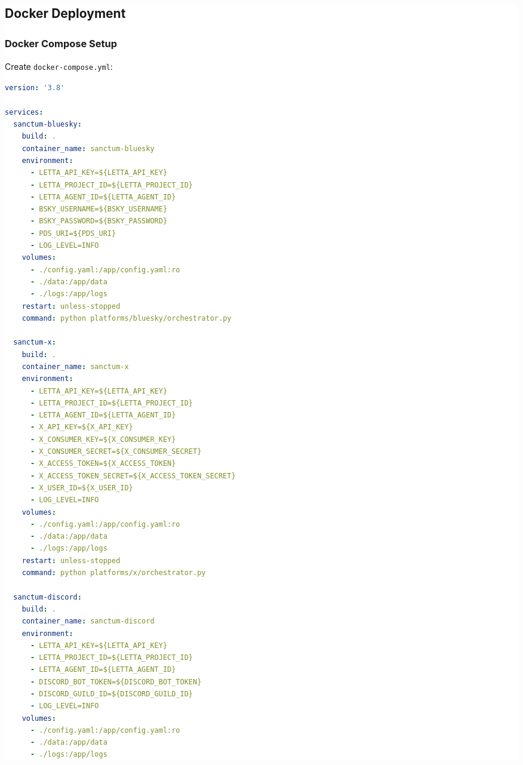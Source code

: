 ## Docker Deployment

### Docker Compose Setup

Create `docker-compose.yml`:

```yaml
version: '3.8'

services:
  sanctum-bluesky:
    build: .
    container_name: sanctum-bluesky
    environment:
      - LETTA_API_KEY=${LETTA_API_KEY}
      - LETTA_PROJECT_ID=${LETTA_PROJECT_ID}
      - LETTA_AGENT_ID=${LETTA_AGENT_ID}
      - BSKY_USERNAME=${BSKY_USERNAME}
      - BSKY_PASSWORD=${BSKY_PASSWORD}
      - PDS_URI=${PDS_URI}
      - LOG_LEVEL=INFO
    volumes:
      - ./config.yaml:/app/config.yaml:ro
      - ./data:/app/data
      - ./logs:/app/logs
    restart: unless-stopped
    command: python platforms/bluesky/orchestrator.py

  sanctum-x:
    build: .
    container_name: sanctum-x
    environment:
      - LETTA_API_KEY=${LETTA_API_KEY}
      - LETTA_PROJECT_ID=${LETTA_PROJECT_ID}
      - LETTA_AGENT_ID=${LETTA_AGENT_ID}
      - X_API_KEY=${X_API_KEY}
      - X_CONSUMER_KEY=${X_CONSUMER_KEY}
      - X_CONSUMER_SECRET=${X_CONSUMER_SECRET}
      - X_ACCESS_TOKEN=${X_ACCESS_TOKEN}
      - X_ACCESS_TOKEN_SECRET=${X_ACCESS_TOKEN_SECRET}
      - X_USER_ID=${X_USER_ID}
      - LOG_LEVEL=INFO
    volumes:
      - ./config.yaml:/app/config.yaml:ro
      - ./data:/app/data
      - ./logs:/app/logs
    restart: unless-stopped
    command: python platforms/x/orchestrator.py

  sanctum-discord:
    build: .
    container_name: sanctum-discord
    environment:
      - LETTA_API_KEY=${LETTA_API_KEY}
      - LETTA_PROJECT_ID=${LETTA_PROJECT_ID}
      - LETTA_AGENT_ID=${LETTA_AGENT_ID}
      - DISCORD_BOT_TOKEN=${DISCORD_BOT_TOKEN}
      - DISCORD_GUILD_ID=${DISCORD_GUILD_ID}
      - LOG_LEVEL=INFO
    volumes:
      - ./config.yaml:/app/config.yaml:ro
      - ./data:/app/data
      - ./logs:/app/logs
```